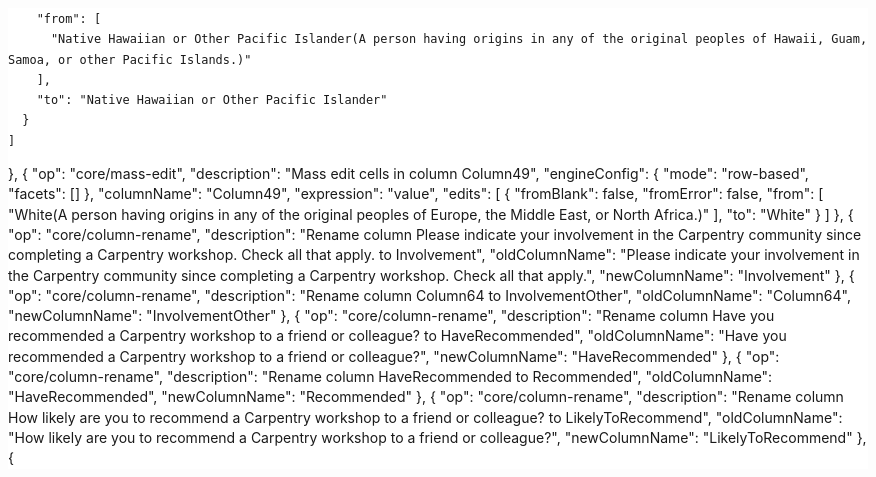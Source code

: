         "from": [
          "Native Hawaiian or Other Pacific Islander(A person having origins in any of the original peoples of Hawaii, Guam, Samoa, or other Pacific Islands.)"
        ],
        "to": "Native Hawaiian or Other Pacific Islander"
      }
    ]
  },
  {
    "op": "core/mass-edit",
    "description": "Mass edit cells in column Column49",
    "engineConfig": {
      "mode": "row-based",
      "facets": []
    },
    "columnName": "Column49",
    "expression": "value",
    "edits": [
      {
        "fromBlank": false,
        "fromError": false,
        "from": [
          "White(A person having origins in any of the original peoples of Europe, the Middle East, or North Africa.)"
        ],
        "to": "White"
      }
    ]
  },
  {
    "op": "core/column-rename",
    "description": "Rename column Please indicate your involvement in the Carpentry community since completing a Carpentry workshop. Check all that apply. to Involvement",
    "oldColumnName": "Please indicate your involvement in the Carpentry community since completing a Carpentry workshop. Check all that apply.",
    "newColumnName": "Involvement"
  },
  {
    "op": "core/column-rename",
    "description": "Rename column Column64 to InvolvementOther",
    "oldColumnName": "Column64",
    "newColumnName": "InvolvementOther"
  },
  {
    "op": "core/column-rename",
    "description": "Rename column Have you recommended a Carpentry workshop to a friend or colleague? to HaveRecommended",
    "oldColumnName": "Have you recommended a Carpentry workshop to a friend or colleague?",
    "newColumnName": "HaveRecommended"
  },
  {
    "op": "core/column-rename",
    "description": "Rename column HaveRecommended to Recommended",
    "oldColumnName": "HaveRecommended",
    "newColumnName": "Recommended"
  },
  {
    "op": "core/column-rename",
    "description": "Rename column How likely are you to recommend a Carpentry workshop to a friend or colleague? to LikelyToRecommend",
    "oldColumnName": "How likely are you to recommend a Carpentry workshop to a friend or colleague?",
    "newColumnName": "LikelyToRecommend"
  },
  {